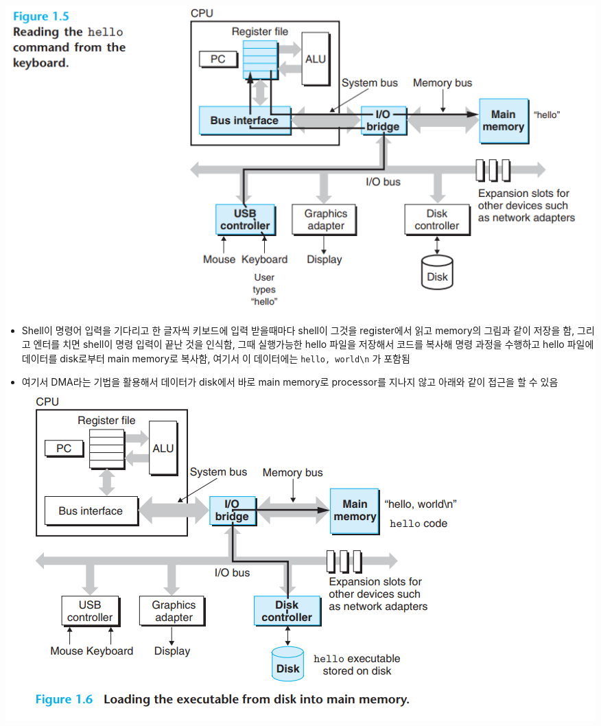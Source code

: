 ![one](/cheewr85/img/computerarchitecture/three.png)

- Shell이 명령어 입력을 기다리고 한 글자씩 키보드에 입력 받을때마다 shell이 그것을 register에서 읽고 memory의 그림과 같이 저장을 함, 그리고 엔터를 치면 shell이 명령 입력이 끝난 것을 인식함, 그때 실행가능한 hello 파일을 저장해서 코드를 복사해 명령 과정을 수행하고 hello 파일에 데이터를 disk로부터 main memory로 복사함, 여기서 이 데이터에는 `hello, world\n` 가 포함됨

- 여기서 DMA라는 기법을 활용해서 데이터가 disk에서 바로 main memory로 processor를 지나지 않고 아래와 같이 접근을 할 수 있음
![one](/cheewr85/img/computerarchitecture/four.png)
